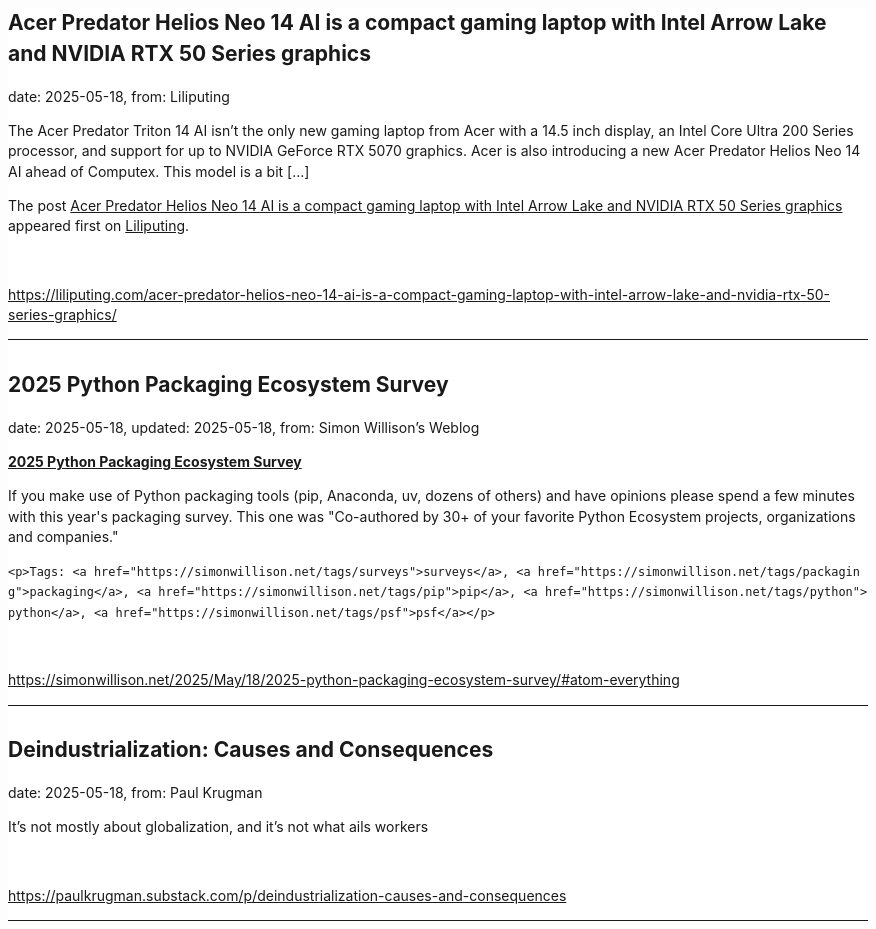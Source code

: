 
## Acer Predator Helios Neo 14 AI is a compact gaming laptop with Intel Arrow Lake and NVIDIA RTX 50 Series graphics

date: 2025-05-18, from: Liliputing

<p>The Acer Predator Triton 14 AI isn&#8217;t the only new gaming laptop from Acer with a 14.5 inch display, an Intel Core Ultra 200 Series processor, and support for up to NVIDIA GeForce RTX 5070 graphics. Acer is also introducing a new Acer Predator Helios Neo 14 AI ahead of Computex. This model is a bit [&#8230;]</p>
<p>The post <a href="https://liliputing.com/acer-predator-helios-neo-14-ai-is-a-compact-gaming-laptop-with-intel-arrow-lake-and-nvidia-rtx-50-series-graphics/">Acer Predator Helios Neo 14 AI is a compact gaming laptop with Intel Arrow Lake and NVIDIA RTX 50 Series graphics</a> appeared first on <a href="https://liliputing.com">Liliputing</a>.</p>
 

<br> 

<https://liliputing.com/acer-predator-helios-neo-14-ai-is-a-compact-gaming-laptop-with-intel-arrow-lake-and-nvidia-rtx-50-series-graphics/>

---

## 2025 Python Packaging Ecosystem Survey

date: 2025-05-18, updated: 2025-05-18, from: Simon Willison’s Weblog

<p><strong><a href="https://anaconda.surveymonkey.com/r/py-package-2025">2025 Python Packaging Ecosystem Survey</a></strong></p>
If you make use of Python packaging tools (pip, Anaconda, uv, dozens of others) and have opinions please spend a few minutes with this year's packaging survey. This one was "Co-authored by 30+ of your favorite Python Ecosystem projects, organizations and companies."


    <p>Tags: <a href="https://simonwillison.net/tags/surveys">surveys</a>, <a href="https://simonwillison.net/tags/packaging">packaging</a>, <a href="https://simonwillison.net/tags/pip">pip</a>, <a href="https://simonwillison.net/tags/python">python</a>, <a href="https://simonwillison.net/tags/psf">psf</a></p> 

<br> 

<https://simonwillison.net/2025/May/18/2025-python-packaging-ecosystem-survey/#atom-everything>

---

## Deindustrialization: Causes and Consequences

date: 2025-05-18, from: Paul Krugman

It&#8217;s not mostly about globalization, and it&#8217;s not what ails workers 

<br> 

<https://paulkrugman.substack.com/p/deindustrialization-causes-and-consequences>

---
